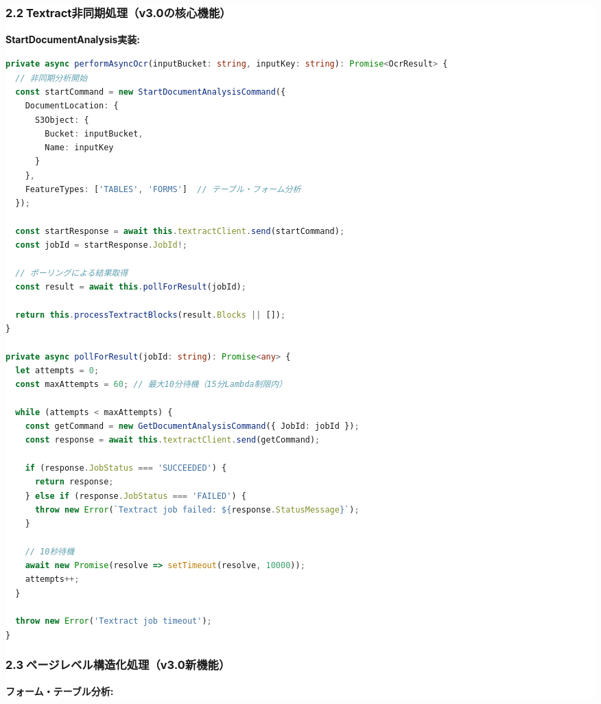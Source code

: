 ### 2.2 Textract非同期処理（v3.0の核心機能）

**StartDocumentAnalysis実装:**

```typescript
private async performAsyncOcr(inputBucket: string, inputKey: string): Promise<OcrResult> {
  // 非同期分析開始
  const startCommand = new StartDocumentAnalysisCommand({
    DocumentLocation: {
      S3Object: {
        Bucket: inputBucket,
        Name: inputKey
      }
    },
    FeatureTypes: ['TABLES', 'FORMS']  // テーブル・フォーム分析
  });
  
  const startResponse = await this.textractClient.send(startCommand);
  const jobId = startResponse.JobId!;
  
  // ポーリングによる結果取得
  const result = await this.pollForResult(jobId);
  
  return this.processTextractBlocks(result.Blocks || []);
}

private async pollForResult(jobId: string): Promise<any> {
  let attempts = 0;
  const maxAttempts = 60; // 最大10分待機（15分Lambda制限内）
  
  while (attempts < maxAttempts) {
    const getCommand = new GetDocumentAnalysisCommand({ JobId: jobId });
    const response = await this.textractClient.send(getCommand);
    
    if (response.JobStatus === 'SUCCEEDED') {
      return response;
    } else if (response.JobStatus === 'FAILED') {
      throw new Error(`Textract job failed: ${response.StatusMessage}`);
    }
    
    // 10秒待機
    await new Promise(resolve => setTimeout(resolve, 10000));
    attempts++;
  }
  
  throw new Error('Textract job timeout');
}
```

### 2.3 ページレベル構造化処理（v3.0新機能）

**フォーム・テーブル分析:**
